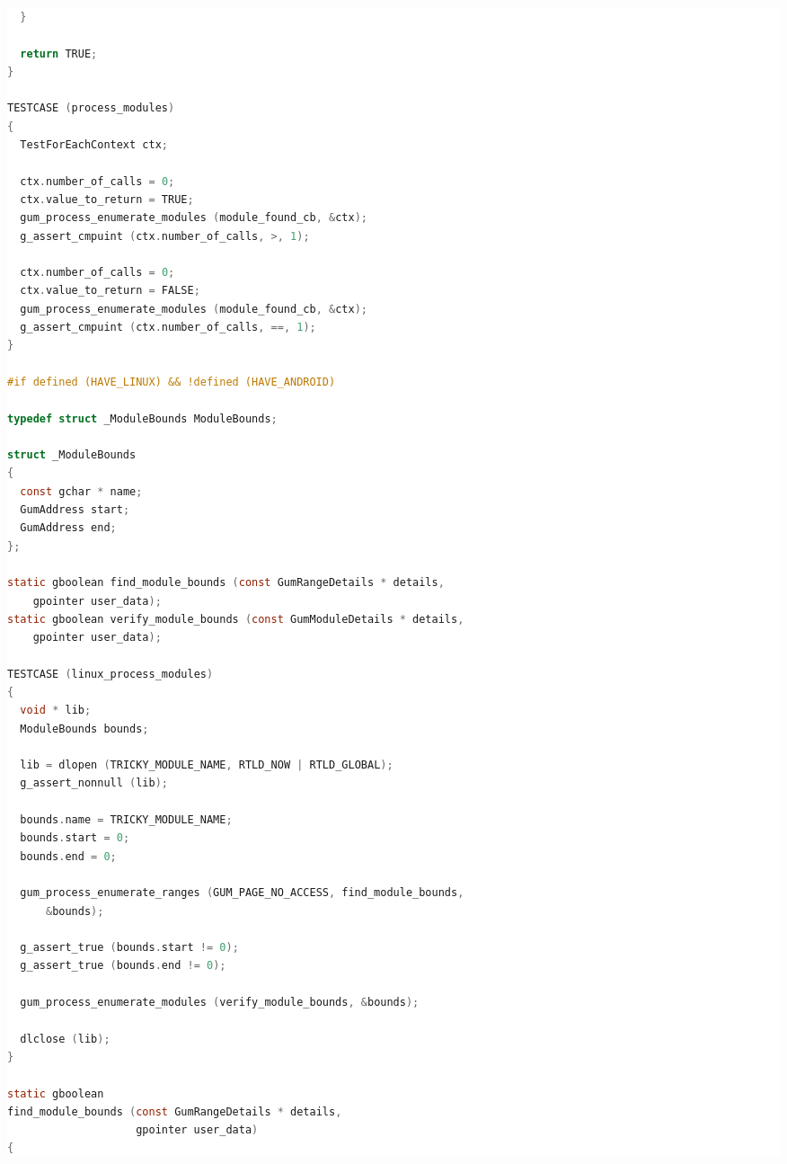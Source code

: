 ```c
  }

  return TRUE;
}

TESTCASE (process_modules)
{
  TestForEachContext ctx;

  ctx.number_of_calls = 0;
  ctx.value_to_return = TRUE;
  gum_process_enumerate_modules (module_found_cb, &ctx);
  g_assert_cmpuint (ctx.number_of_calls, >, 1);

  ctx.number_of_calls = 0;
  ctx.value_to_return = FALSE;
  gum_process_enumerate_modules (module_found_cb, &ctx);
  g_assert_cmpuint (ctx.number_of_calls, ==, 1);
}

#if defined (HAVE_LINUX) && !defined (HAVE_ANDROID)

typedef struct _ModuleBounds ModuleBounds;

struct _ModuleBounds
{
  const gchar * name;
  GumAddress start;
  GumAddress end;
};

static gboolean find_module_bounds (const GumRangeDetails * details,
    gpointer user_data);
static gboolean verify_module_bounds (const GumModuleDetails * details,
    gpointer user_data);

TESTCASE (linux_process_modules)
{
  void * lib;
  ModuleBounds bounds;

  lib = dlopen (TRICKY_MODULE_NAME, RTLD_NOW | RTLD_GLOBAL);
  g_assert_nonnull (lib);

  bounds.name = TRICKY_MODULE_NAME;
  bounds.start = 0;
  bounds.end = 0;

  gum_process_enumerate_ranges (GUM_PAGE_NO_ACCESS, find_module_bounds,
      &bounds);

  g_assert_true (bounds.start != 0);
  g_assert_true (bounds.end != 0);

  gum_process_enumerate_modules (verify_module_bounds, &bounds);

  dlclose (lib);
}

static gboolean
find_module_bounds (const GumRangeDetails * details,
                    gpointer user_data)
{
```
